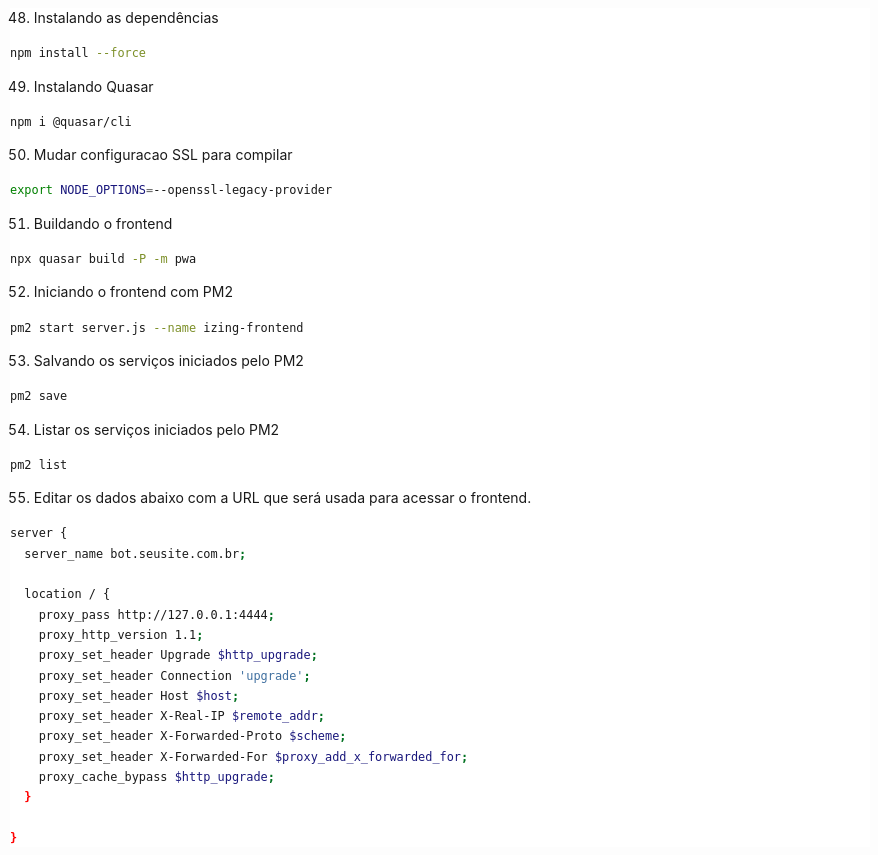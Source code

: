 48. Instalando as dependências
```bash
npm install --force
```

49. Instalando Quasar

```bash
npm i @quasar/cli
```

50. Mudar configuracao SSL para compilar

```bash
export NODE_OPTIONS=--openssl-legacy-provider
```

51. Buildando o frontend

```bash
npx quasar build -P -m pwa
```

52. Iniciando o frontend com PM2
```bash
pm2 start server.js --name izing-frontend
```

53. Salvando os serviços iniciados pelo PM2

```bash
pm2 save
```

54. Listar os serviços iniciados pelo PM2

```bash
pm2 list
```

55. Editar os dados abaixo com a URL que será usada para acessar o frontend.

```bash
server {
  server_name bot.seusite.com.br;

  location / {
    proxy_pass http://127.0.0.1:4444;
    proxy_http_version 1.1;
    proxy_set_header Upgrade $http_upgrade;
    proxy_set_header Connection 'upgrade';
    proxy_set_header Host $host;
    proxy_set_header X-Real-IP $remote_addr;
    proxy_set_header X-Forwarded-Proto $scheme;
    proxy_set_header X-Forwarded-For $proxy_add_x_forwarded_for;
    proxy_cache_bypass $http_upgrade;
  }

}
```
